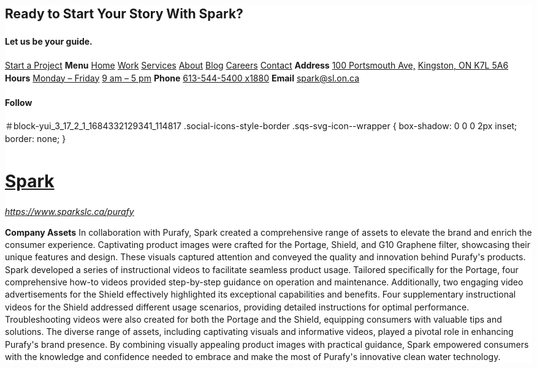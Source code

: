 ## Ready to Start Your Story With Spark?
#### Let us be your guide.
[Start a Project](/start-a-project)
**Menu**
[Home](/home-page)
[Work](/work-page)
[Services](/services-page)
[About](/about-page)
[Blog](/blog-page)
[Careers](/careers-page)
[Contact](/contact-page)
**Address**
[100 Portsmouth Ave,](https://www.google.com/maps/place/Spark+Creative+Communications/@44.2210548,-76.5323251,17z/data=!3m1!4b1!4m6!3m5!1s0x4cd2ab67bf2fffff:0xcc14d8a22edc0090!8m2!3d44.2210548!4d-76.5297502!16s%2Fg%2F11fzfdvl6r) [Kingston, ON K7L 5A6](https://www.google.com/maps/place/Spark+Creative+Communications/@44.2210548,-76.5323251,17z/data=!3m1!4b1!4m6!3m5!1s0x4cd2ab67bf2fffff:0xcc14d8a22edc0090!8m2!3d44.2210548!4d-76.5297502!16s%2Fg%2F11fzfdvl6r)
**Hours**
[Monday – Friday](https://www.google.com/search?ei=zMRsZPvqIu-pptQP2-SIkAU&gs_lcp=Cgxnd3Mtd2l6LXNlcnAQAzILCC4QgAQQxwEQrwEyBQgAEIAEMgUIABCABDIFCAAQgAQyBQgAEIAEMgUIABCABDIICAAQigUQkQIyCAgAEIoFEJECMggIABCKBRCRAjIFCAAQgAQyGQguEIAEEMcBEK8BEJcFENwEEN4EEOAEGAM6CggAEEcQ1gQQsAM6CggAEIoFELADEEM6DQgAEOQCENYEELADGAE6FQguEIoFEMcBENEDEMgDELADEEMYAjoPCC4QigUQyAMQsAMQQxgCOgcIABCKBRBDOg0ILhCKBRDHARDRAxBDOgoIABCKBRCxAxBDOg0IABCKBRCxAxCDARBDOggIABCABBCxA0oECEEYAFDZAlirB2CDCGgBcAF4AIAB-QGIAawEkgEFMC4yLjGYAQCgAQHIARLAAQHaAQYIARABGAnaAQYIAhABGAjaAQYIAxABGBQ&oq=spark%20slc&q=spark%20slc&rlz=1C5CHFA_enCA1000CA1000&sclient=gws-wiz-serp&uact=5&ved=0ahUKEwj7gKrvyov_AhXvlIkEHVsyAlIQ4dUDCA8#rlimm=14705616874353983632) [9 am – 5 pm](https://www.google.com/search?ei=zMRsZPvqIu-pptQP2-SIkAU&gs_lcp=Cgxnd3Mtd2l6LXNlcnAQAzILCC4QgAQQxwEQrwEyBQgAEIAEMgUIABCABDIFCAAQgAQyBQgAEIAEMgUIABCABDIICAAQigUQkQIyCAgAEIoFEJECMggIABCKBRCRAjIFCAAQgAQyGQguEIAEEMcBEK8BEJcFENwEEN4EEOAEGAM6CggAEEcQ1gQQsAM6CggAEIoFELADEEM6DQgAEOQCENYEELADGAE6FQguEIoFEMcBENEDEMgDELADEEMYAjoPCC4QigUQyAMQsAMQQxgCOgcIABCKBRBDOg0ILhCKBRDHARDRAxBDOgoIABCKBRCxAxBDOg0IABCKBRCxAxCDARBDOggIABCABBCxA0oECEEYAFDZAlirB2CDCGgBcAF4AIAB-QGIAawEkgEFMC4yLjGYAQCgAQHIARLAAQHaAQYIARABGAnaAQYIAhABGAjaAQYIAxABGBQ&oq=spark%20slc&q=spark%20slc&rlz=1C5CHFA_enCA1000CA1000&sclient=gws-wiz-serp&uact=5&ved=0ahUKEwj7gKrvyov_AhXvlIkEHVsyAlIQ4dUDCA8#rlimm=14705616874353983632)
**Phone**
[613-544-5400 x1880](tel:+16135445400)
**Email**
spark@sl.on.ca
#### Follow
＃block-yui_3_17_2_1_1684332129341_114817 .social-icons-style-border .sqs-svg-icon--wrapper { box-shadow: 0 0 0 2px inset; border: none; }

# [Spark](https://www.sparkslc.ca/purafy) 
 _https://www.sparkslc.ca/purafy_

**Company Assets**
In collaboration with Purafy, Spark created a comprehensive range of assets to elevate the brand and enrich the consumer experience. Captivating product images were crafted for the Portage, Shield, and G10 Graphene filter, showcasing their unique features and design. These visuals captured attention and conveyed the quality and innovation behind Purafy's products.
Spark developed a series of instructional videos to facilitate seamless product usage. Tailored specifically for the Portage, four comprehensive how-to videos provided step-by-step guidance on operation and maintenance. Additionally, two engaging video advertisements for the Shield effectively highlighted its exceptional capabilities and benefits. Four supplementary instructional videos for the Shield addressed different usage scenarios, providing detailed instructions for optimal performance. Troubleshooting videos were also created for both the Portage and the Shield, equipping consumers with valuable tips and solutions.
The diverse range of assets, including captivating visuals and informative videos, played a pivotal role in enhancing Purafy's brand presence. By combining visually appealing product images with practical guidance, Spark empowered consumers with the knowledge and confidence needed to embrace and make the most of Purafy's innovative clean water technology.
